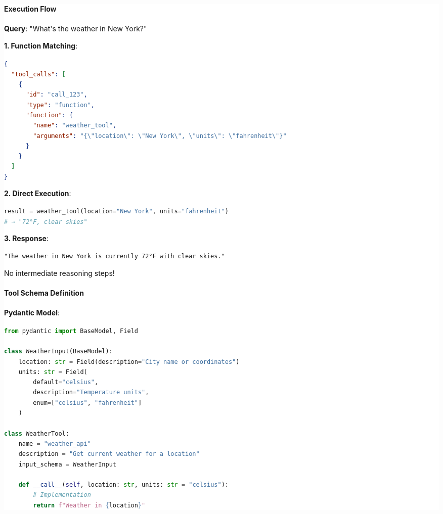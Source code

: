 #### Execution Flow

**Query**: "What's the weather in New York?"

**1. Function Matching**:
```json
{
  "tool_calls": [
    {
      "id": "call_123",
      "type": "function",
      "function": {
        "name": "weather_tool",
        "arguments": "{\"location\": \"New York\", \"units\": \"fahrenheit\"}"
      }
    }
  ]
}
```

**2. Direct Execution**:
```python
result = weather_tool(location="New York", units="fahrenheit")
# → "72°F, clear skies"
```

**3. Response**:
```
"The weather in New York is currently 72°F with clear skies."
```

No intermediate reasoning steps!

#### Tool Schema Definition

**Pydantic Model**:
```python
from pydantic import BaseModel, Field

class WeatherInput(BaseModel):
    location: str = Field(description="City name or coordinates")
    units: str = Field(
        default="celsius",
        description="Temperature units",
        enum=["celsius", "fahrenheit"]
    )

class WeatherTool:
    name = "weather_api"
    description = "Get current weather for a location"
    input_schema = WeatherInput
    
    def __call__(self, location: str, units: str = "celsius"):
        # Implementation
        return f"Weather in {location}"
```
